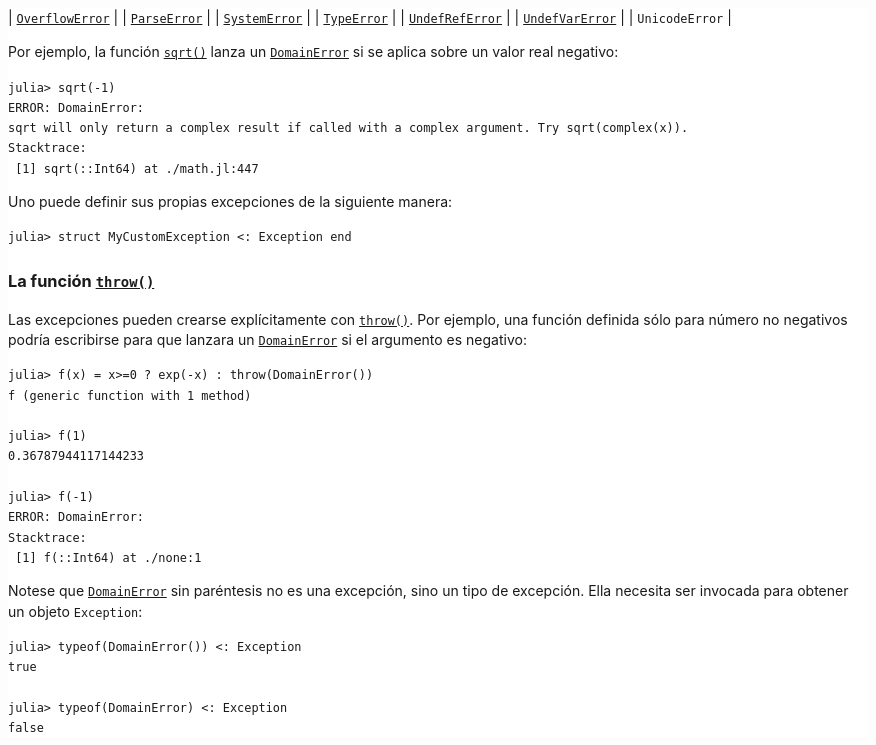 | [`OverflowError`](@ref)       |
| [`ParseError`](@ref)          |
| [`SystemError`](@ref)         |
| [`TypeError`](@ref)           |
| [`UndefRefError`](@ref)       |
| [`UndefVarError`](@ref)       |
| `UnicodeError`                |

Por ejemplo, la función [`sqrt()`](@ref) lanza un [`DomainError`](@ref) si se aplica sobre un valor 
real negativo:

```jldoctest
julia> sqrt(-1)
ERROR: DomainError:
sqrt will only return a complex result if called with a complex argument. Try sqrt(complex(x)).
Stacktrace:
 [1] sqrt(::Int64) at ./math.jl:447
```

Uno puede definir sus propias excepciones de la siguiente manera:
```jldoctest
julia> struct MyCustomException <: Exception end
```

### La función [`throw()`](@ref)

Las excepciones pueden crearse explícitamente con  [`throw()`](@ref). Por ejemplo, una función 
definida sólo para número no negativos podría escribirse para que lanzara un
[`DomainError`](@ref) si el argumento es negativo:

```jldoctest
julia> f(x) = x>=0 ? exp(-x) : throw(DomainError())
f (generic function with 1 method)

julia> f(1)
0.36787944117144233

julia> f(-1)
ERROR: DomainError:
Stacktrace:
 [1] f(::Int64) at ./none:1
```

Notese que [`DomainError`](@ref) sin paréntesis no es una excepción, sino un tipo de excepción. 
Ella necesita ser invocada para obtener un objeto `Exception`:

```jldoctest
julia> typeof(DomainError()) <: Exception
true

julia> typeof(DomainError) <: Exception
false
```
